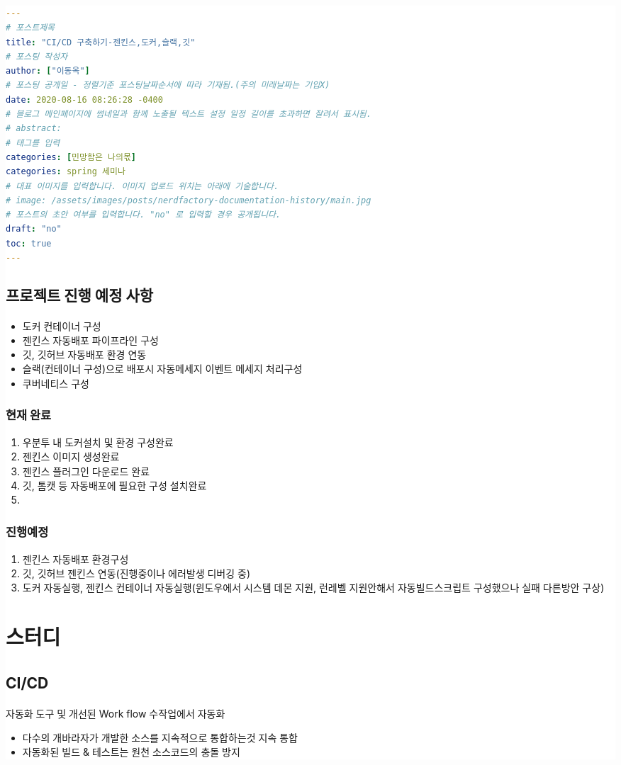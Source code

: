 ```yaml
---
# 포스트제목
title: "CI/CD 구축하기-젠킨스,도커,슬랙,깃"
# 포스팅 작성자
author: ["이동옥"] 
# 포스팅 공개일 - 정렬기준 포스팅날짜순서에 따라 기재됨.(주의 미래날짜는 기입X)
date: 2020-08-16 08:26:28 -0400
# 블로그 메인페이지에 썸네일과 함께 노출될 텍스트 설정 일정 길이를 초과하면 잘려서 표시됨.
# abstract:
# 태그를 입력
categories: [민망함은 나의몫]
categories: spring 세미나
# 대표 이미지를 입력합니다. 이미지 업로드 위치는 아래에 기술합니다.
# image: /assets/images/posts/nerdfactory-documentation-history/main.jpg
# 포스트의 초안 여부를 입력합니다. "no" 로 입력할 경우 공개됩니다.
draft: "no"
toc: true
---
```


## 프로젝트 진행 예정 사항
 - 도커  컨테이너 구성
 - 젠킨스 자동배포 파이프라인 구성
 - 깃, 깃허브 자동배포 환경 연동
 - 슬랙(컨테이너 구성)으로 배포시 자동메세지 이벤트 메세지 처리구성
 - 쿠버네티스 구성

### 현재 완료  
1. 우분투 내 도커설치 및 환경 구성완료  
2. 젠킨스 이미지 생성완료  
3. 젠킨스 플러그인 다운로드 완료  
4. 깃, 톰캣 등 자동배포에 필요한 구성 설치완료  
5. 

### 진행예정  
1. 젠킨스 자동배포 환경구성 
2. 깃, 깃허브 젠킨스 연동(진행중이나 에러발생 디버깅 중)
3.  도커 자동실행, 젠킨스 컨테이너 자동실행(윈도우에서 시스템 데몬 지원, 런레벨 지원안해서 자동빌드스크립트 구성했으나 실패 다른방안 구상)





# 스터디

## CI/CD   
자동화 도구 및 개선된 Work flow 수작업에서 자동화  

 - 다수의 개바라자가 개발한 소스를 지속적으로 통합하는것 지속 통합  
 - 자동화된 빌드 & 테스트는 원천 소스코드의 충돌 방지  
  